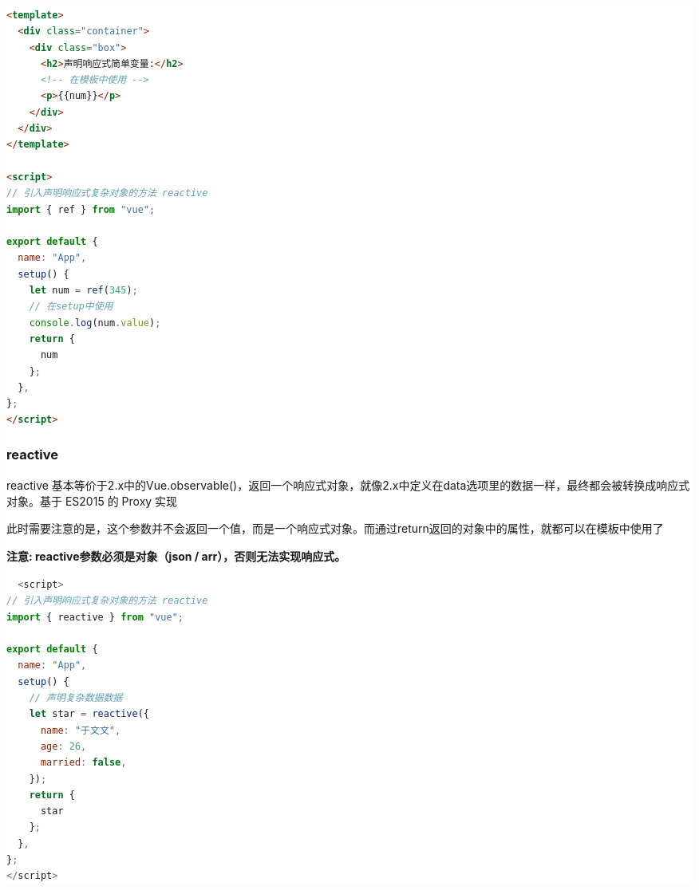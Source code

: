 ```html
<template>
  <div class="container">
    <div class="box">
      <h2>声明响应式简单变量:</h2>
      <!-- 在模板中使用 -->
      <p>{{num}}</p>
    </div>
  </div>
</template>

<script>
// 引入声明响应式复杂对象的方法 reactive
import { ref } from "vue";

export default {
  name: "App",
  setup() {
    let num = ref(345);
    // 在setup中使用
    console.log(num.value);
    return {
      num
    };
  },
};
</script>
```

### reactive

reactive 基本等价于2.x中的Vue.observable()，返回一个响应式对象，就像2.x中定义在data选项里的数据一样，最终都会被转换成响应式对象。基于 ES2015 的 Proxy 实现

此时需要注意的是，这个参数并不会返回一个值，而是一个响应式对象。而通过return返回的对象中的属性，就都可以在模板中使用了

**注意: reactive参数必须是对象（json / arr），否则无法实现响应式。**

```js
  <script>
// 引入声明响应式复杂对象的方法 reactive
import { reactive } from "vue";

export default {
  name: "App",
  setup() {
    // 声明复杂数据数据
    let star = reactive({
      name: "于文文",
      age: 26,
      married: false,
    });
    return {
      star
    };
  },
};
</script>
```
